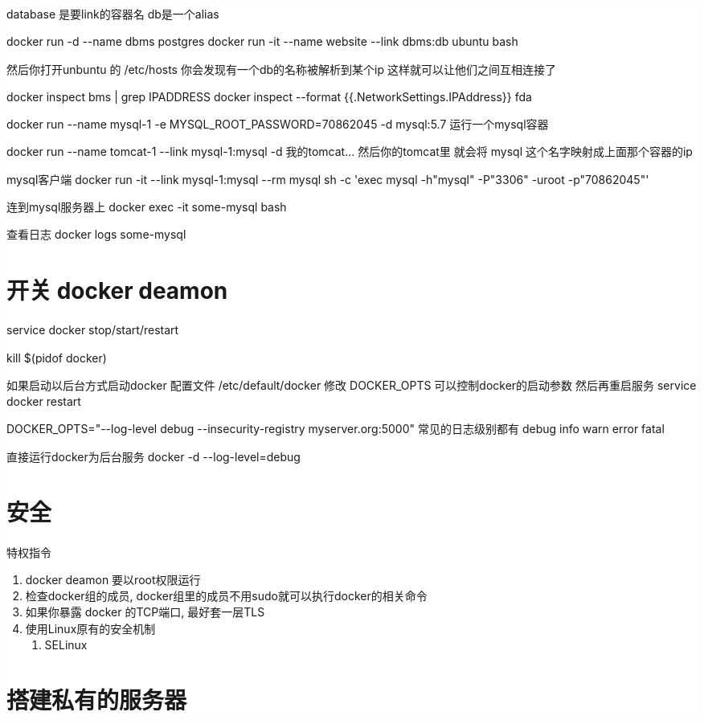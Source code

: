 database 是要link的容器名
db是一个alias

docker run -d --name dbms postgres
docker run -it --name website --link dbms:db ubuntu bash

然后你打开unbuntu 的 /etc/hosts 你会发现有一个db的名称被解析到某个ip
这样就可以让他们之间互相连接了

docker inspect bms | grep IPADDRESS
docker inspect --format {{.NetworkSettings.IPAddress}} fda

docker run --name mysql-1 -e MYSQL_ROOT_PASSWORD=70862045 -d mysql:5.7
运行一个mysql容器

docker run --name tomcat-1 --link mysql-1:mysql -d 我的tomcat...
然后你的tomcat里 就会将 mysql 这个名字映射成上面那个容器的ip

mysql客户端
docker run -it --link mysql-1:mysql --rm mysql sh -c 'exec mysql -h"mysql" -P"3306" -uroot -p"70862045"'

连到mysql服务器上
docker exec -it some-mysql bash

查看日志
docker logs some-mysql

# 开关 docker deamon #
service docker stop/start/restart

kill $(pidof docker)

如果启动以后台方式启动docker
配置文件 /etc/default/docker
修改 DOCKER_OPTS 可以控制docker的启动参数
然后再重启服务 service docker restart

DOCKER_OPTS="--log-level debug --insecurity-registry myserver.org:5000"
常见的日志级别都有
debug info warn error fatal

直接运行docker为后台服务
docker -d --log-level=debug

# 安全 #
特权指令

1. docker deamon 要以root权限运行
2. 检查docker组的成员, docker组里的成员不用sudo就可以执行docker的相关命令
3. 如果你暴露 docker 的TCP端口, 最好套一层TLS
4. 使用Linux原有的安全机制
	1. SELinux

# 搭建私有的服务器 #
